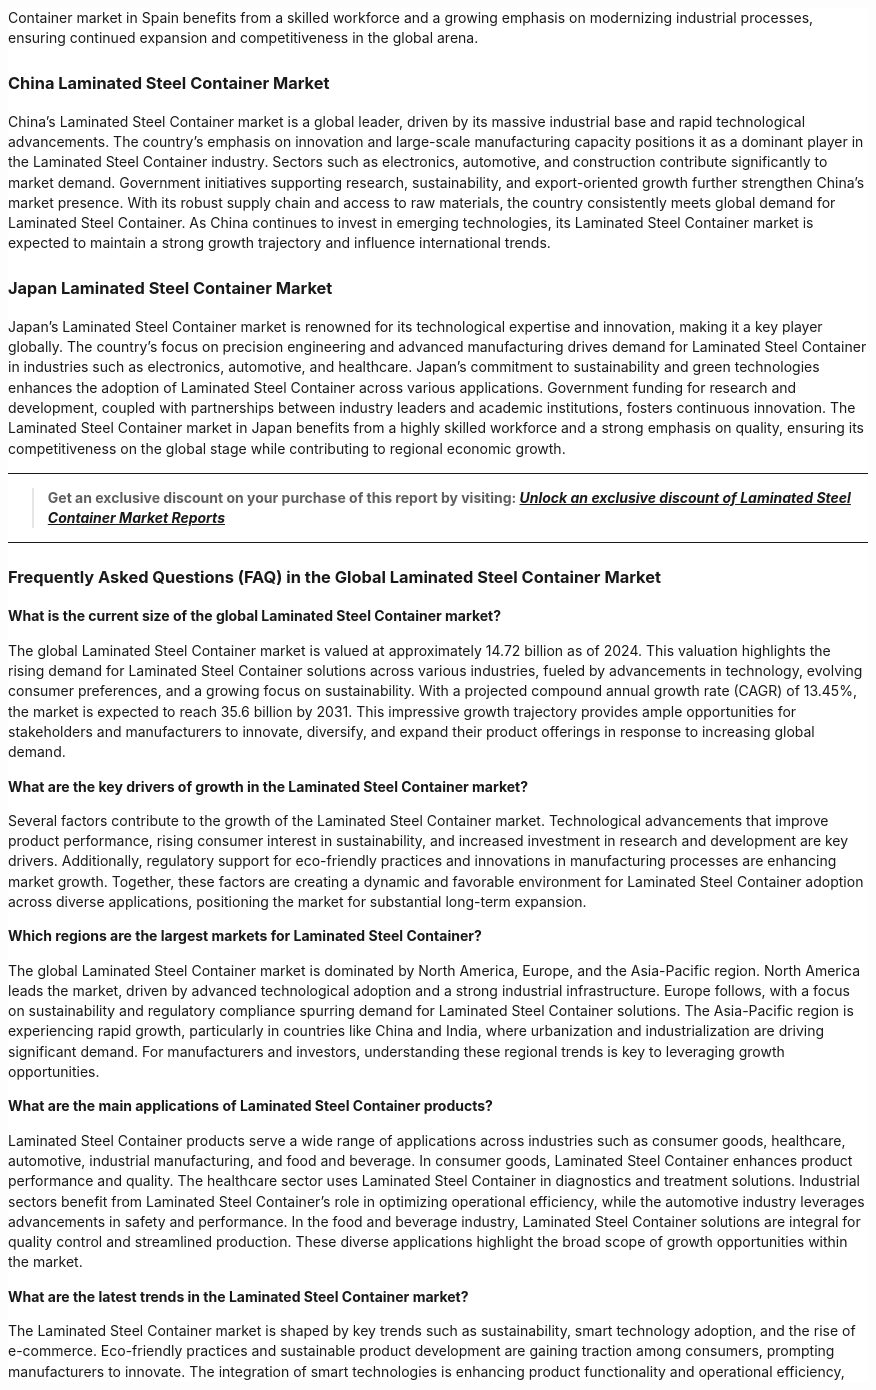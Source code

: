 Container market in Spain benefits from a skilled workforce and a growing emphasis on modernizing industrial processes, ensuring continued expansion and competitiveness in the global arena.</p><h3>China Laminated Steel Container Market</h3><p>China&rsquo;s Laminated Steel Container market is a global leader, driven by its massive industrial base and rapid technological advancements. The country&rsquo;s emphasis on innovation and large-scale manufacturing capacity positions it as a dominant player in the Laminated Steel Container industry. Sectors such as electronics, automotive, and construction contribute significantly to market demand. Government initiatives supporting research, sustainability, and export-oriented growth further strengthen China&rsquo;s market presence. With its robust supply chain and access to raw materials, the country consistently meets global demand for Laminated Steel Container. As China continues to invest in emerging technologies, its Laminated Steel Container market is expected to maintain a strong growth trajectory and influence international trends.</p><h3>Japan Laminated Steel Container Market</h3><p>Japan&rsquo;s Laminated Steel Container market is renowned for its technological expertise and innovation, making it a key player globally. The country&rsquo;s focus on precision engineering and advanced manufacturing drives demand for Laminated Steel Container in industries such as electronics, automotive, and healthcare. Japan&rsquo;s commitment to sustainability and green technologies enhances the adoption of Laminated Steel Container across various applications. Government funding for research and development, coupled with partnerships between industry leaders and academic institutions, fosters continuous innovation. The Laminated Steel Container market in Japan benefits from a highly skilled workforce and a strong emphasis on quality, ensuring its competitiveness on the global stage while contributing to regional economic growth.</p><hr /><blockquote><p><strong>Get an exclusive discount on your purchase of this report by visiting: <em><a href="://marketresearchpulse.com/ask-for-discount/147082?utm_source=Github&amp;utm_medium=025">Unlock an exclusive discount of Laminated Steel Container Market Reports</a></em>&nbsp;</strong></p></blockquote><hr /><h3>Frequently Asked Questions (FAQ) in the Global Laminated Steel Container Market</h3><p><strong>What is the current size of the global Laminated Steel Container market?</strong></p><p>The global Laminated Steel Container market is valued at approximately 14.72 billion as of 2024. This valuation highlights the rising demand for Laminated Steel Container solutions across various industries, fueled by advancements in technology, evolving consumer preferences, and a growing focus on sustainability. With a projected compound annual growth rate (CAGR) of 13.45%, the market is expected to reach 35.6 billion by 2031. This impressive growth trajectory provides ample opportunities for stakeholders and manufacturers to innovate, diversify, and expand their product offerings in response to increasing global demand.</p><p><strong>What are the key drivers of growth in the Laminated Steel Container market?</strong></p><p>Several factors contribute to the growth of the Laminated Steel Container market. Technological advancements that improve product performance, rising consumer interest in sustainability, and increased investment in research and development are key drivers. Additionally, regulatory support for eco-friendly practices and innovations in manufacturing processes are enhancing market growth. Together, these factors are creating a dynamic and favorable environment for Laminated Steel Container adoption across diverse applications, positioning the market for substantial long-term expansion.</p><p><strong>Which regions are the largest markets for Laminated Steel Container?</strong></p><p>The global Laminated Steel Container market is dominated by North America, Europe, and the Asia-Pacific region. North America leads the market, driven by advanced technological adoption and a strong industrial infrastructure. Europe follows, with a focus on sustainability and regulatory compliance spurring demand for Laminated Steel Container solutions. The Asia-Pacific region is experiencing rapid growth, particularly in countries like China and India, where urbanization and industrialization are driving significant demand. For manufacturers and investors, understanding these regional trends is key to leveraging growth opportunities.</p><p><strong>What are the main applications of Laminated Steel Container products?</strong></p><p>Laminated Steel Container products serve a wide range of applications across industries such as consumer goods, healthcare, automotive, industrial manufacturing, and food and beverage. In consumer goods, Laminated Steel Container enhances product performance and quality. The healthcare sector uses Laminated Steel Container in diagnostics and treatment solutions. Industrial sectors benefit from Laminated Steel Container&rsquo;s role in optimizing operational efficiency, while the automotive industry leverages advancements in safety and performance. In the food and beverage industry, Laminated Steel Container solutions are integral for quality control and streamlined production. These diverse applications highlight the broad scope of growth opportunities within the market.</p><p><strong>What are the latest trends in the Laminated Steel Container market?</strong></p><p>The Laminated Steel Container market is shaped by key trends such as sustainability, smart technology adoption, and the rise of e-commerce. Eco-friendly practices and sustainable product development are gaining traction among consumers, prompting manufacturers to innovate. The integration of smart technologies is enhancing product functionality and operational efficiency,